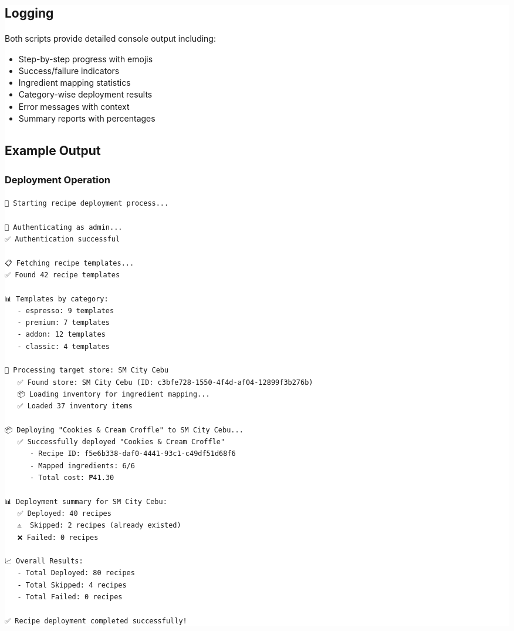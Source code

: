 ## Logging

Both scripts provide detailed console output including:
- Step-by-step progress with emojis
- Success/failure indicators
- Ingredient mapping statistics
- Category-wise deployment results
- Error messages with context
- Summary reports with percentages

## Example Output

### Deployment Operation
```
🚀 Starting recipe deployment process...

🔐 Authenticating as admin...
✅ Authentication successful

📋 Fetching recipe templates...
✅ Found 42 recipe templates

📊 Templates by category:
   - espresso: 9 templates
   - premium: 7 templates
   - addon: 12 templates
   - classic: 4 templates

🏪 Processing target store: SM City Cebu
   ✅ Found store: SM City Cebu (ID: c3bfe728-1550-4f4d-af04-12899f3b276b)
   📦 Loading inventory for ingredient mapping...
   ✅ Loaded 37 inventory items

📦 Deploying "Cookies & Cream Croffle" to SM City Cebu...
   ✅ Successfully deployed "Cookies & Cream Croffle"
      - Recipe ID: f5e6b338-daf0-4441-93c1-c49df51d68f6
      - Mapped ingredients: 6/6
      - Total cost: ₱41.30

📊 Deployment summary for SM City Cebu:
   ✅ Deployed: 40 recipes
   ⚠️  Skipped: 2 recipes (already existed)
   ❌ Failed: 0 recipes

📈 Overall Results:
   - Total Deployed: 80 recipes
   - Total Skipped: 4 recipes
   - Total Failed: 0 recipes

✅ Recipe deployment completed successfully!
```
